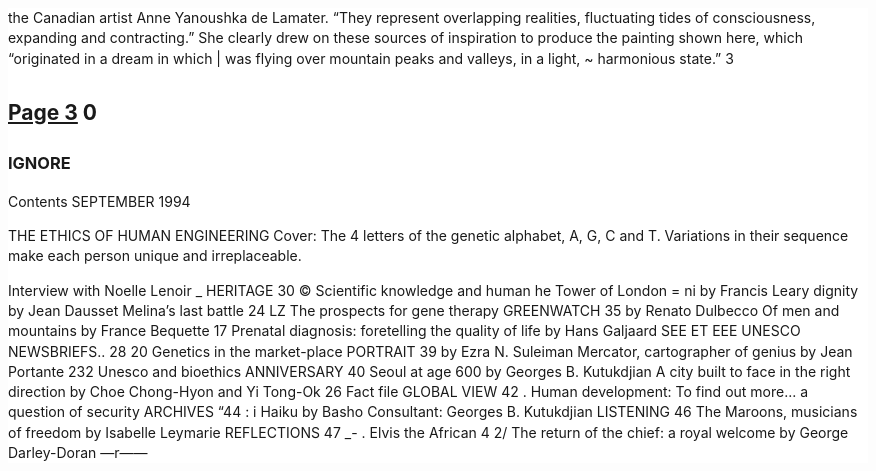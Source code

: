 the Canadian artist Anne 
Yanoushka de Lamater. 
“They represent 
overlapping realities, 
fluctuating tides of 
consciousness, expanding 
and contracting.” She 
clearly drew on these 
sources of inspiration to 
produce the painting 
shown here, which 
“originated in a dream in 
which | was flying over 
mountain peaks and 
valleys, in a light, 
~ harmonious state.” 
3   

## [Page 3](https://demo.humlab.umu.se/courier/098006engo.pdf#page=3) 0

### IGNORE

Contents 
SEPTEMBER 1994 
  
  
THE ETHICS OF HUMAN ENGINEERING 
Cover: 
The 4 letters of the genetic 
alphabet, A, G, C and T. Variations 
in their sequence make each 
person unique and irreplaceable. 
  
Interview with Noelle Lenoir 
_ HERITAGE 30 © Scientific knowledge and human 
he Tower of London = ni by Francis Leary dignity by Jean Dausset 
Melina’s last battle 24 LZ The prospects for gene therapy 
GREENWATCH 35 by Renato Dulbecco 
Of men and mountains 
by France Bequette 17 Prenatal diagnosis: foretelling the 
quality of life by Hans Galjaard 
SEE ET EEE 
UNESCO NEWSBRIEFS.. 28 20 Genetics in the market-place 
PORTRAIT 39 by Ezra N. Suleiman 
Mercator, cartographer of genius 
by Jean Portante 
232 Unesco and bioethics 
ANNIVERSARY 40 
Seoul at age 600 by Georges B. Kutukdjian 
A city built to face in the right direction 
by Choe Chong-Hyon and Yi Tong-Ok 
26 Fact file 
GLOBAL VIEW 42 . 
Human development: To find out more... 
a question of security 
ARCHIVES “44 : i Haiku by Basho Consultant: Georges B. Kutukdjian 
LISTENING 46 
The Maroons, musicians of freedom 
by Isabelle Leymarie 
REFLECTIONS 47 _- . 
Elvis the African 4 
2/ The return of the chief: a royal welcome 
by George Darley-Doran —r—— 